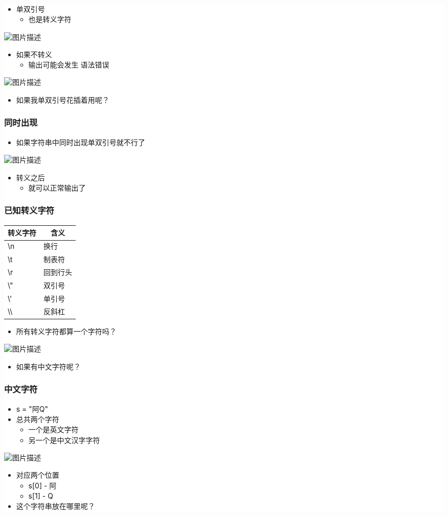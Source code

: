 - 单双引号 
	- 也是转义字符

![图片描述](https://doc.shiyanlou.com/courses/uid1190679-20231130-1701321581258)

- 如果不转义
	- 输出可能会发生 语法错误

![图片描述](https://doc.shiyanlou.com/courses/uid1190679-20231130-1701321627126)

- 如果我单双引号花插着用呢？

### 同时出现

- 如果字符串中同时出现单双引号就不行了

![图片描述](https://doc.shiyanlou.com/courses/uid1190679-20231205-1701734234042)

- 转义之后
	- 就可以正常输出了

### 已知转义字符

| 转义字符 | 含义 |
| --- | --- |
| \n | 换行 |
| \t | 制表符 |
| \r | 回到行头 |
| \\" | 双引号 |
| \\' | 单引号 |
| \\\\ | 反斜杠 |

- 所有转义字符都算一个字符吗？

![图片描述](https://doc.shiyanlou.com/courses/uid1190679-20210820-1629426692349)

- 如果有中文字符呢？

### 中文字符

- s = "阿Q"
- 总共两个字符
	- 一个是英文字符
	- 另一个是中文汉字字符

![图片描述](https://doc.shiyanlou.com/courses/uid1190679-20231129-1701255588471)

- 对应两个位置
  - s[0] - 阿
  - s[1] - Q
- 这个字符串放在哪里呢？
